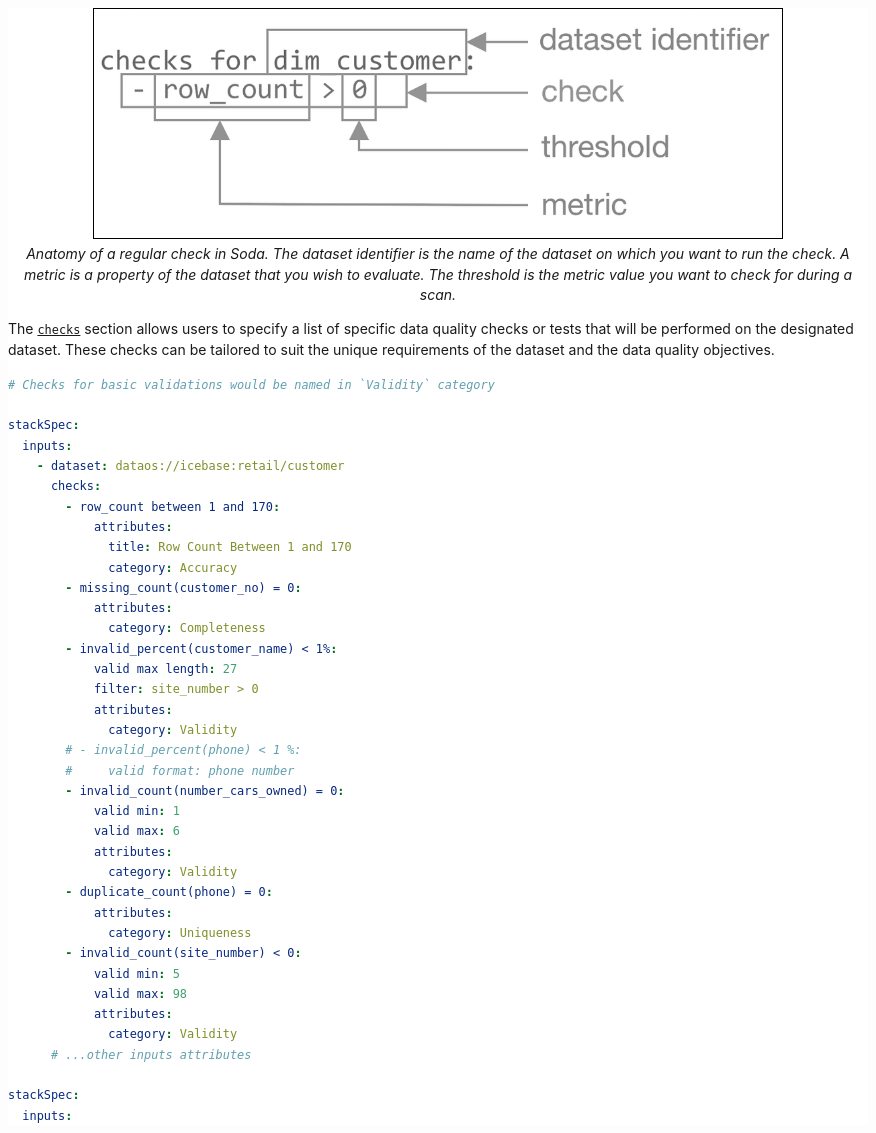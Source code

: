<div style="text-align: center;">
  <img src="/resources/stacks/soda/soda_check.png" alt="SODA" style="border:1px solid black; width: 80%; height: auto;">
  <figcaption><i>Anatomy of a regular check in Soda. The dataset identifier is the name of the dataset on which you want to run the check. A metric is a property of the dataset that you wish to evaluate. The threshold is the metric value you want to check for during a scan.</i></figcaption>
</div>

The [`checks`](/resources/stacks/soda/configurations/#checks) section allows users to specify a list of specific data quality checks or tests that will be performed on the designated dataset. These checks can be tailored to suit the unique requirements of the dataset and the data quality objectives.

```yaml
# Checks for basic validations would be named in `Validity` category

stackSpec:
  inputs:
    - dataset: dataos://icebase:retail/customer
      checks:
        - row_count between 1 and 170:
            attributes:
              title: Row Count Between 1 and 170
              category: Accuracy
        - missing_count(customer_no) = 0:
            attributes:
              category: Completeness
        - invalid_percent(customer_name) < 1%:
            valid max length: 27
            filter: site_number > 0
            attributes:
              category: Validity     
        # - invalid_percent(phone) < 1 %:
        #     valid format: phone number
        - invalid_count(number_cars_owned) = 0:
            valid min: 1
            valid max: 6
            attributes:
              category: Validity
        - duplicate_count(phone) = 0:
            attributes:
              category: Uniqueness
        - invalid_count(site_number) < 0:
            valid min: 5
            valid max: 98
            attributes:
              category: Validity
      # ...other inputs attributes

stackSpec:
  inputs:
```